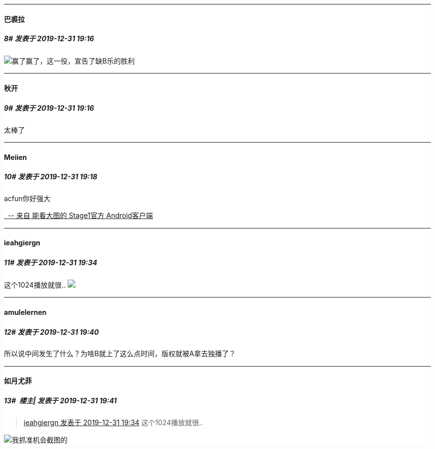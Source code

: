 
-----

####  巴裘拉  
##### 8#       发表于 2019-12-31 19:16


<img src="https://static.saraba1st.com/image/smiley/face2017/067.png" referrerpolicy="no-referrer">赢了赢了，这一役，宣告了缺B乐的胜利


-----

####  秋开  
##### 9#       发表于 2019-12-31 19:16


太棒了


-----

####  Meiien  
##### 10#       发表于 2019-12-31 19:18


acfun你好强大

[  -- 来自 能看大图的 Stage1官方 Android客户端](https://www.coolapk.com/apk/140634)


-----

####  ieahgiergn  
##### 11#       发表于 2019-12-31 19:34


这个1024播放就很.. <img src="https://static.saraba1st.com/image/smiley/face2017/067.png" referrerpolicy="no-referrer">


-----

####  amulelernen  
##### 12#       发表于 2019-12-31 19:40


所以说中间发生了什么？为啥B就上了这么点时间，版权就被A拿去独播了？


-----

####  如月尤菲  
##### 13#         楼主| 发表于 2019-12-31 19:41


<blockquote><a href="httphttps://bbs.saraba1st.com/2b/forum.php?mod=redirect&amp;goto=findpost&amp;pid=46047952&amp;ptid=1906801" target="_blank">ieahgiergn 发表于 2019-12-31 19:34</a>
这个1024播放就很..</blockquote>
<img src="https://static.saraba1st.com/image/smiley/face2017/067.png" referrerpolicy="no-referrer">我抓准机会截图的
